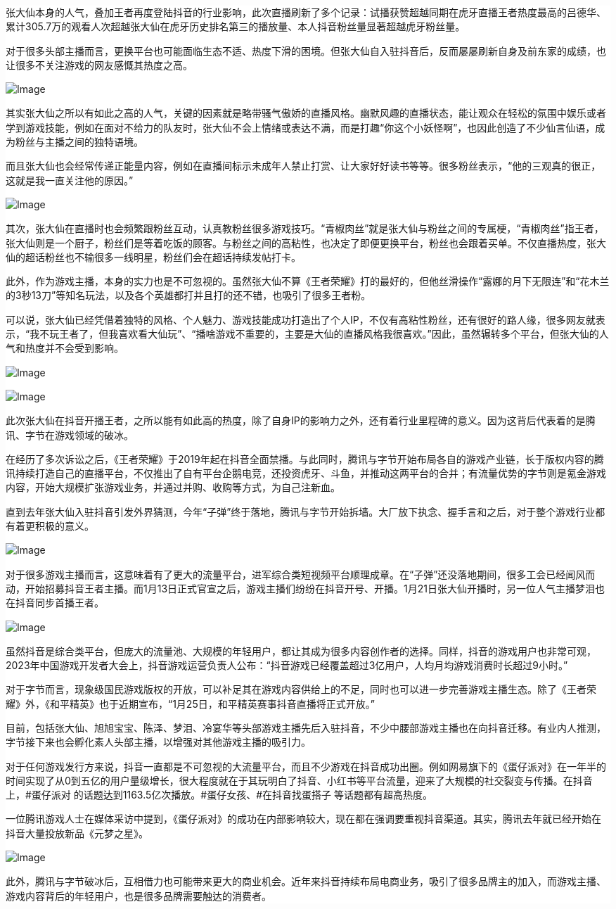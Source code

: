 张大仙本身的人气，叠加王者再度登陆抖音的行业影响，此次直播刷新了多个记录：试播获赞超越同期在虎牙直播王者热度最高的吕德华、累计305.7万的观看人次超越张大仙在虎牙历史排名第三的播放量、本人抖音粉丝量显著超越虎牙粉丝量。

对于很多头部主播而言，更换平台也可能面临生态不适、热度下滑的困境。但张大仙自入驻抖音后，反而屡屡刷新自身及前东家的成绩，也让很多不关注游戏的网友感慨其热度之高。

![Image](https://p3-sign.toutiaoimg.com/tos-cn-i-twdt4qpehh/e2c94f87e6254ea6af3c5c3a9634093b~noop.image?_iz=58558&from=article.pc_detail&lk3s=953192f4&x-expires=1706628629&x-signature=PpGq0hNXMxJHfiOjyVd3hG052CM%3D)

其实张大仙之所以有如此之高的人气，关键的因素就是略带骚气傲娇的直播风格。幽默风趣的直播状态，能让观众在轻松的氛围中娱乐或者学到游戏技能，例如在面对不给力的队友时，张大仙不会上情绪或表达不满，而是打趣“你这个小妖怪啊”，也因此创造了不少仙言仙语，成为粉丝与主播之间的独特语境。

而且张大仙也会经常传递正能量内容，例如在直播间标示未成年人禁止打赏、让大家好好读书等等。很多粉丝表示，“他的三观真的很正，这就是我一直关注他的原因。”

![Image](https://p3-sign.toutiaoimg.com/tos-cn-i-twdt4qpehh/249392563fe14db29996f8519d5fd382~noop.image?_iz=58558&from=article.pc_detail&lk3s=953192f4&x-expires=1706628629&x-signature=tLMnSVvYtHUWOrITKt%2FW%2FzpB7yE%3D)

其次，张大仙在直播时也会频繁跟粉丝互动，认真教粉丝很多游戏技巧。“青椒肉丝”就是张大仙与粉丝之间的专属梗，“青椒肉丝”指王者，张大仙则是一个厨子，粉丝们是等着吃饭的顾客。与粉丝之间的高粘性，也决定了即便更换平台，粉丝也会跟着买单。不仅直播热度，张大仙的超话粉丝也不输很多一线明星，粉丝们会在超话持续发帖打卡。

此外，作为游戏主播，本身的实力也是不可忽视的。虽然张大仙不算《王者荣耀》打的最好的，但他丝滑操作“露娜的月下无限连”和“花木兰的3秒13刀”等知名玩法，以及各个英雄都打并且打的还不错，也吸引了很多王者粉。

可以说，张大仙已经凭借着独特的风格、个人魅力、游戏技能成功打造出了个人IP，不仅有高粘性粉丝，还有很好的路人缘，很多网友就表示，“我不玩王者了，但我喜欢看大仙玩”、“播啥游戏不重要的，主要是大仙的直播风格我很喜欢。”因此，虽然辗转多个平台，但张大仙的人气和热度并不会受到影响。

![Image](https://p3-sign.toutiaoimg.com/tos-cn-i-twdt4qpehh/f4b068c066dd42afaa9793605227f86c~noop.image?_iz=58558&from=article.pc_detail&lk3s=953192f4&x-expires=1706628629&x-signature=tGxBDbf5POtJidiTCL2O%2Fdj1spw%3D)

![Image](https://p3-sign.toutiaoimg.com/tos-cn-i-twdt4qpehh/7d37f5c54834419e9ccbec54f1ca86fc~noop.image?_iz=58558&from=article.pc_detail&lk3s=953192f4&x-expires=1706628629&x-signature=QMRveSlIpdrh3U8A4YisD%2BmGTNI%3D)

此次张大仙在抖音开播王者，之所以能有如此高的热度，除了自身IP的影响力之外，还有着行业里程碑的意义。因为这背后代表着的是腾讯、字节在游戏领域的破冰。

在经历了多次诉讼之后，《王者荣耀》于2019年起在抖音全面禁播。与此同时，腾讯与字节开始布局各自的游戏产业链，长于版权内容的腾讯持续打造自己的直播平台，不仅推出了自有平台企鹅电竞，还投资虎牙、斗鱼，并推动这两平台的合并；有流量优势的字节则是氪金游戏内容，开始大规模扩张游戏业务，并通过并购、收购等方式，为自己注新血。

直到去年张大仙入驻抖音引发外界猜测，今年“子弹”终于落地，腾讯与字节开始拆墙。大厂放下执念、握手言和之后，对于整个游戏行业都有着更积极的意义。

![Image](https://p3-sign.toutiaoimg.com/tos-cn-i-twdt4qpehh/ba87a740a1c440b2a894eaf2f995f694~noop.image?_iz=58558&from=article.pc_detail&lk3s=953192f4&x-expires=1706628629&x-signature=yom5mAUYEC%2Bl8eYxE5l1loNfmLQ%3D)

对于很多游戏主播而言，这意味着有了更大的流量平台，进军综合类短视频平台顺理成章。在“子弹”还没落地期间，很多工会已经闻风而动，开始招募抖音王者主播。而1月13日正式官宣之后，游戏主播们纷纷在抖音开号、开播。1月21日张大仙开播时，另一位人气主播梦泪也在抖音同步首播王者。

![Image](https://p3-sign.toutiaoimg.com/tos-cn-i-twdt4qpehh/81ccc336d3db477e8f6a0f0f125f3523~noop.image?_iz=58558&from=article.pc_detail&lk3s=953192f4&x-expires=1706628629&x-signature=XFV%2FvmmaneXJCwyjFa%2F%2BjXdbZqQ%3D)

虽然抖音是综合类平台，但庞大的流量池、大规模的年轻用户，都让其成为很多内容创作者的选择。同样，抖音的游戏用户也非常可观，2023年中国游戏开发者大会上，抖音游戏运营负责人公布：“抖音游戏已经覆盖超过3亿用户，人均月均游戏消费时长超过9小时。”

对于字节而言，现象级国民游戏版权的开放，可以补足其在游戏内容供给上的不足，同时也可以进一步完善游戏主播生态。除了《王者荣耀》外，《和平精英》也于近期宣布，“1月25日，和平精英赛事抖音直播将正式开放。”

目前，包括张大仙、旭旭宝宝、陈泽、梦泪、冷宴华等头部游戏主播先后入驻抖音，不少中腰部游戏主播也在向抖音迁移。有业内人推测，字节接下来也会孵化素人头部主播，以增强对其他游戏主播的吸引力。

对于任何游戏发行方来说，抖音一直都是不可忽视的大流量平台，而且不少游戏在抖音成功出圈。例如网易旗下的《蛋仔派对》在一年半的时间实现了从0到五亿的用户量级增长，很大程度就在于其玩明白了抖音、小红书等平台流量，迎来了大规模的社交裂变与传播。在抖音上，#蛋仔派对 的话题达到1163.5亿次播放。#蛋仔女孩、#在抖音找蛋搭子 等话题都有超高热度。

一位腾讯游戏人士在媒体采访中提到，《蛋仔派对》的成功在内部影响较大，现在都在强调要重视抖音渠道。其实，腾讯去年就已经开始在抖音大量投放新品《元梦之星》。

![Image](https://p3-sign.toutiaoimg.com/tos-cn-i-twdt4qpehh/41d7b3a0dbd34dbfa27c7e5dd7c25373~noop.image?_iz=58558&from=article.pc_detail&lk3s=953192f4&x-expires=1706628629&x-signature=4Au%2FW16RpTKWOfEpII1VRBdxDr8%3D)

此外，腾讯与字节破冰后，互相借力也可能带来更大的商业机会。近年来抖音持续布局电商业务，吸引了很多品牌主的加入，而游戏主播、游戏内容背后的年轻用户，也是很多品牌需要触达的消费者。
